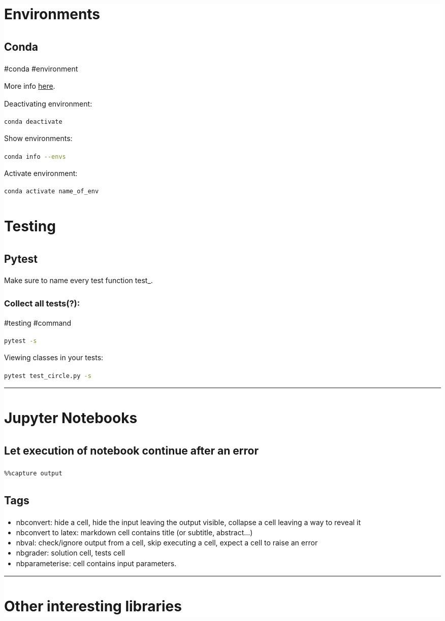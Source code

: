 # Environments
## Conda
\#conda \#environment

More info [here](https://conda.io/projects/conda/en/latest/user-guide/tasks/manage-environments.html#activating-an-environment).

Deactivating environment:

```bash
conda deactivate
```

Show environments:

```bash
conda info --envs
```

Activate environment:

```bash
conda activate name_of_env
```

# Testing
## Pytest

Make sure to name every test function test_<name of function to test>.

### Collect all tests(?):
\#testing \#command

```bash
pytest -s
```

Viewing classes in your tests:

```bash
pytest test_circle.py -s
```

***

# Jupyter Notebooks

## Let execution of notebook continue after an error
```%%capture output```

## Tags
- nbconvert: hide a cell, hide the input leaving the output visible, collapse a cell leaving a way to reveal it
- nbconvert to latex:  markdown cell contains title (or subtitle, abstract...)
- nbval: check/ignore output from a cell, skip executing a cell, expect a cell to raise an error
- nbgrader: solution cell, tests cell
- nbparameterise: cell contains input parameters.


***



# Other interesting libraries
```